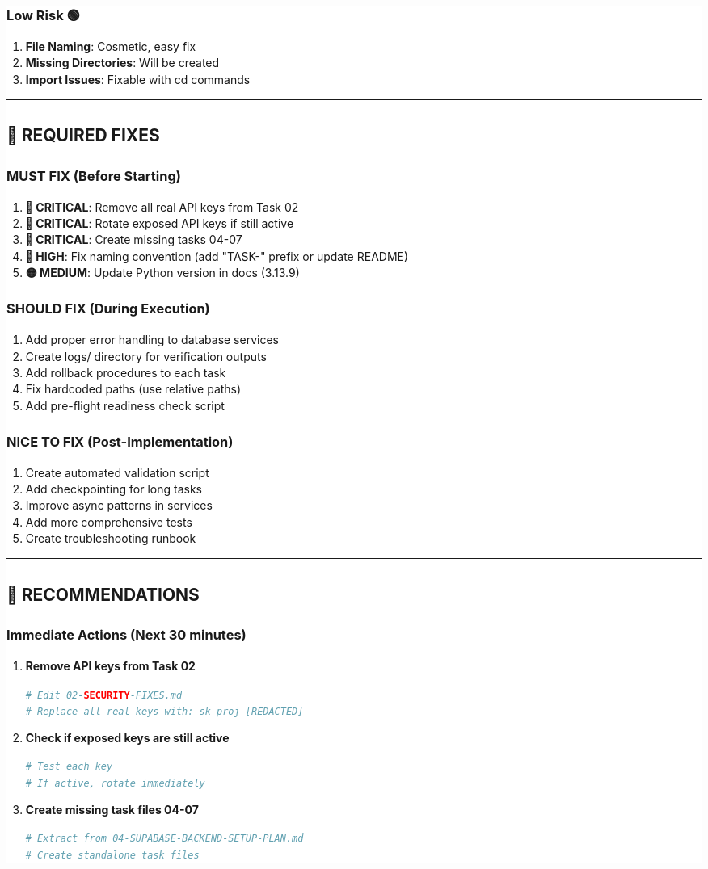 ### Low Risk 🟢

1. **File Naming**: Cosmetic, easy fix
2. **Missing Directories**: Will be created
3. **Import Issues**: Fixable with cd commands

---

## 🔧 REQUIRED FIXES

### MUST FIX (Before Starting)

1. **🔴 CRITICAL**: Remove all real API keys from Task 02
2. **🔴 CRITICAL**: Rotate exposed API keys if still active
3. **🔴 CRITICAL**: Create missing tasks 04-07
4. **🔴 HIGH**: Fix naming convention (add "TASK-" prefix or update README)
5. **🟡 MEDIUM**: Update Python version in docs (3.13.9)

### SHOULD FIX (During Execution)

1. Add proper error handling to database services
2. Create logs/ directory for verification outputs
3. Add rollback procedures to each task
4. Fix hardcoded paths (use relative paths)
5. Add pre-flight readiness check script

### NICE TO FIX (Post-Implementation)

1. Create automated validation script
2. Add checkpointing for long tasks
3. Improve async patterns in services
4. Add more comprehensive tests
5. Create troubleshooting runbook

---

## 📝 RECOMMENDATIONS

### Immediate Actions (Next 30 minutes)

1. **Remove API keys from Task 02**
   ```bash
   # Edit 02-SECURITY-FIXES.md
   # Replace all real keys with: sk-proj-[REDACTED]
   ```

2. **Check if exposed keys are still active**
   ```bash
   # Test each key
   # If active, rotate immediately
   ```

3. **Create missing task files 04-07**
   ```bash
   # Extract from 04-SUPABASE-BACKEND-SETUP-PLAN.md
   # Create standalone task files
   ```
